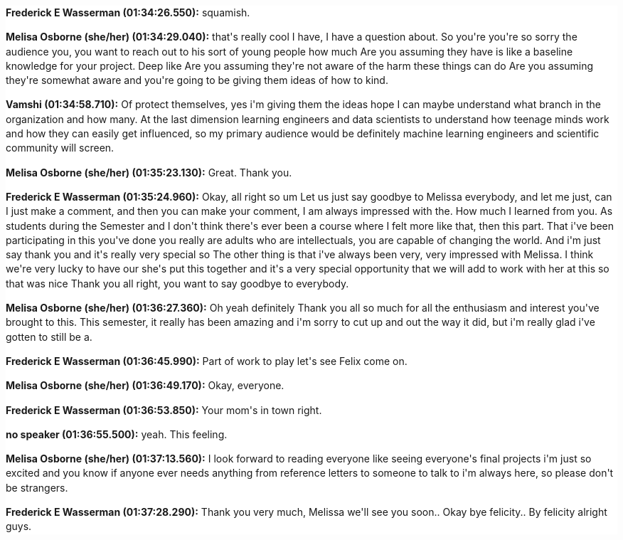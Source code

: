 **Frederick E Wasserman (01:34:26.550):**  squamish.

**Melisa Osborne (she/her) (01:34:29.040):**  that's really cool I have, I have a question about.  So you're you're so sorry the audience you, you want to reach out to his sort of young people how much Are you assuming they have is like a baseline knowledge for your project.  Deep like Are you assuming they're not aware of the harm these things can do Are you assuming they're somewhat aware and you're going to be giving them ideas of how to kind.

**Vamshi (01:34:58.710):**  Of protect themselves, yes i'm giving them the ideas hope I can maybe understand what branch in the organization and how many.  At the last dimension learning engineers and data scientists to understand how teenage minds work and how they can easily get influenced, so my primary audience would be definitely machine learning engineers and scientific community will screen.

**Melisa Osborne (she/her) (01:35:23.130):**  Great.  Thank you.

**Frederick E Wasserman (01:35:24.960):**  Okay, all right so um Let us just say goodbye to Melissa everybody, and let me just, can I just make a comment, and then you can make your comment, I am always impressed with the.  How much I learned from you.  As students during the Semester and I don't think there's ever been a course where I felt more like that, then this part.  That i've been participating in this you've done you really are adults who are intellectuals, you are capable of changing the world.  And i'm just say thank you and it's really very special so The other thing is that i've always been very, very impressed with Melissa.  I think we're very lucky to have our she's put this together and it's a very special opportunity that we will add to work with her at this so that was nice Thank you all right, you want to say goodbye to everybody.

**Melisa Osborne (she/her) (01:36:27.360):**  Oh yeah definitely Thank you all so much for all the enthusiasm and interest you've brought to this.  This semester, it really has been amazing and i'm sorry to cut up and out the way it did, but i'm really glad i've gotten to still be a.

**Frederick E Wasserman (01:36:45.990):**  Part of work to play let's see Felix come on.

**Melisa Osborne (she/her) (01:36:49.170):**  Okay, everyone.

**Frederick E Wasserman (01:36:53.850):**  Your mom's in town right.

**no speaker (01:36:55.500):** yeah. This feeling.

**Melisa Osborne (she/her) (01:37:13.560):**  I look forward to reading everyone like seeing everyone's final projects i'm just so excited and you know if anyone ever needs anything from reference letters to someone to talk to i'm always here, so please don't be strangers.

**Frederick E Wasserman (01:37:28.290):**  Thank you very much, Melissa we'll see you soon..  Okay bye felicity..  By felicity alright guys.

